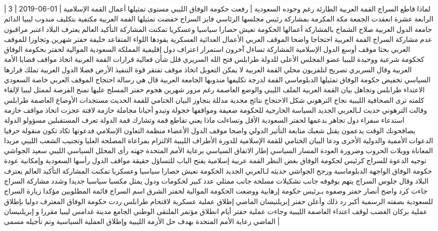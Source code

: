 | 3      | 2019-06-01     | لماذا قاطع السراج القمة العربية الطارئة رغم وجوده السعودية                           | رفعت حكومة الوفاق الليبي مستوى تمثيلها أعمال القمة الإسلامية الرابعة عشرة انعقدت الجمعة مكة المكرمة بمشاركة رئيس مجلسها الرئاسي فايز السراج خفضت تمثيلها القمة العربية مكتفية بتكليف مندوب ليبيا الدائم جامعة الدول العربية صلاح الشماخ بالمشاركة أعمالها  الحكومة تعيش حصارا سياسيا وعسكريا تمكنت المشاركة التأكيد العالم يعترف البلاد  اعتبر مراقبون عدم مشاركة السراج القمة العربية احتجاجا واضحا الموقف العربي الأعمال العدائية العسكرية يقودها اللواء المتقاعد خليفة حفتر شهرين وتجاوزا للموقف العربي بحثا موقف أوسع الدول الإسلامية المشاركة تساءل آخرون استمرار اعتراف دول إقليمية المملكة السعودية الموالية لحفتر بحكومة الوفاق كحكومة شرعية ووحيدة لليبيا عضو المجلس الأعلى للدولة طرابلس فتح الله السريري قلل شأن فعالية قرارات القمة العربية اتخاذ مواقف قضايا الأمة العربية وقال السريري تصريح لتلفزيون محلي القمة العربية لا يمكن التعويل اتخاذ موقف تفتقر قوة التنفيذ الأرض فضلا الدول العربية تملك قرارها السياسي تخفيض حكومة الوفاق تمثيلها الدبلوماسي القمة لدرجة تكليفها مندوبها الجامعة العربية قال هي رسالة احتجاج الموقف العربي خاصة السعودي الاعتداء طرابلس وتجاهل بيان القمة العربية الملف الليبي والوضع العاصمة رغم مرور شهرين هجوم حفتر المسلح عليها تمنح الفرصة لممثل ليبيا لإلقاء كلمته ترى الصحافية الليبية نجاح الترهوني شكل الاحتجاج نتائج مجدية مدللة بتجاوز البيان الختامي للقمة الحديث مستجدات الأوضاع العاصمة طرابلس وقالت الترهوني حديث لـالعربي الجديد السياسة الخارجية للحكومة ضعيفة ومواقفها خجولة وتبدو أحيانا مجاملة حازمة لافتة عجزت اتخاذ مواقف حازمة استدعاء سفراء دول تجاهر بدعمها لحفتر السعودية الأقل وتساءلت ماذا يعني تقاطع قمة وتشارك قمة الدولة تعرف المستقبلين مسؤولو الدولة يصافحونك الوقت يدعمون يقتل شعبك متابعة التأثير الدولي واضحا موقف الدول الأعضاء منظمة التعاون الإسلامي فدعوتها تكاد تكون منقولة حرفيا الدعوات الأممية والدولية الأخرى ودعا البيان الختامي للقمة الإسلامية للدورة الأطراف الليبية الالتزام بمراعاة المصلحة العليا وتجنيب الشعب الليبي مزيدا المعاناة وويلات الحروب وضرورة العودة المسار السياسي إطار الاتفاق السياسي برعاية الأمم المتحدة جهته رأى المحلل السياسي الليبي سعيد الجواشي توجيه الدعوة للسراج كرئيس لحكومة الوفاق بغض النظر القمة عربية إسلامية يفتح الباب للتساؤل حقيقة مواقف الدول رأسها السعودية وإمكانية عودة حكومة الوفاق الواجهة الدبلوماسية ورجح الجواشي حديثه لـالعربي الجديد الحكومة تعيش حصارا سياسيا وعسكريا تمكنت المشاركة التأكيد العالم يعترف البلاد وقال جلوس السراج يتهم بوقوفه جانب تشكيلات مسلحة جانب ممثلي عدد كبير لحكومات ودول يمثل مكسبا سياسيا جديدا وشدد مشاركة السراج جاءت كرد واضح أنصار حفتر وصفوه بـرئيس حكومة إرهابية ووضعت الحكومة الموالية لحفتر الشرق اسم السراج قائمة المطلوبين مؤكدا زيارة السراج للسعودية بصفته الرسمية أكبر رد ذلك وأعلن حفتر  إبريلنيسان الماضي إطلاق عملية عسكرية لاقتحام طرابلس ردت حكومة الوفاق المعترف دوليا بإطلاق عملية بركان الغضب لوقف اعتداء العاصمة الليبية وجاءت عملية حفتر أيام انطلاق مؤتمر الملتقى الوطني الجامع مدينة غدامس ليبيا مقررا  و إبريلنيسان الماضي رعاية الأمم المتحدة بهدف حل الأزمة الليبية وإطلاق العملية السياسية وتم تأجيله مسمى
|
